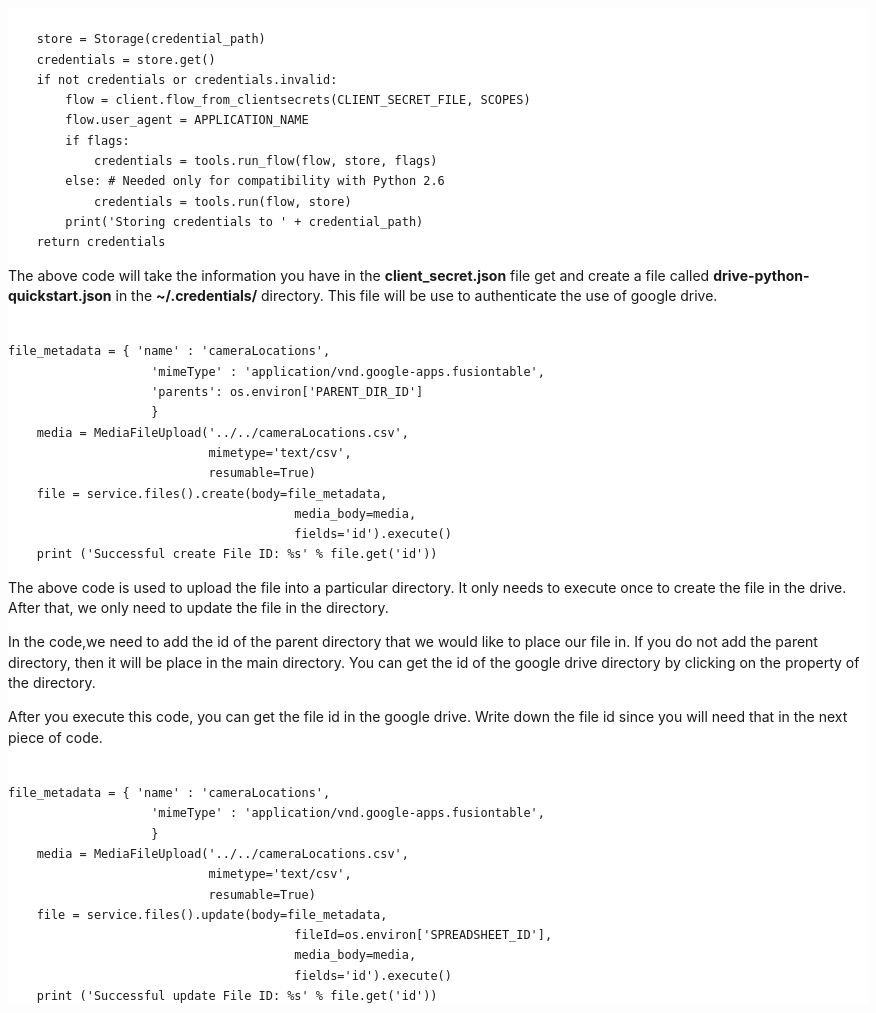 ```

    store = Storage(credential_path)
    credentials = store.get()
    if not credentials or credentials.invalid:
        flow = client.flow_from_clientsecrets(CLIENT_SECRET_FILE, SCOPES)
        flow.user_agent = APPLICATION_NAME
        if flags:
            credentials = tools.run_flow(flow, store, flags)
        else: # Needed only for compatibility with Python 2.6
            credentials = tools.run(flow, store)
        print('Storing credentials to ' + credential_path)
    return credentials

```

The above code will take the information you have in the **client_secret.json** file get and create a file called **drive-python-quickstart.json** in the **~/.credentials/** directory. This file will be use to authenticate the use of google drive.

```

file_metadata = { 'name' : 'cameraLocations',
                    'mimeType' : 'application/vnd.google-apps.fusiontable',
                    'parents': os.environ['PARENT_DIR_ID']
                    }
    media = MediaFileUpload('../../cameraLocations.csv',
                            mimetype='text/csv',
                            resumable=True)
    file = service.files().create(body=file_metadata,
                                        media_body=media,
                                        fields='id').execute()
    print ('Successful create File ID: %s' % file.get('id'))

```

The above code is used to upload the file into a particular directory. It only needs to execute once to create the file in the drive. After that, we only need to update the file in the directory.

In the code,we need to add the id of the parent directory that we would like to place our file in. If you do not add the parent directory, then it will be place in the main directory. You can get the id of the google drive directory by clicking on the property of the directory.

After you execute this code, you can get the file id in the google drive. Write down the file id since you will need that in the next piece of code.

```

file_metadata = { 'name' : 'cameraLocations',
                    'mimeType' : 'application/vnd.google-apps.fusiontable',
                    }
    media = MediaFileUpload('../../cameraLocations.csv',
                            mimetype='text/csv',
                            resumable=True)
    file = service.files().update(body=file_metadata,
                                        fileId=os.environ['SPREADSHEET_ID'],
                                        media_body=media,
                                        fields='id').execute()
    print ('Successful update File ID: %s' % file.get('id'))

```
